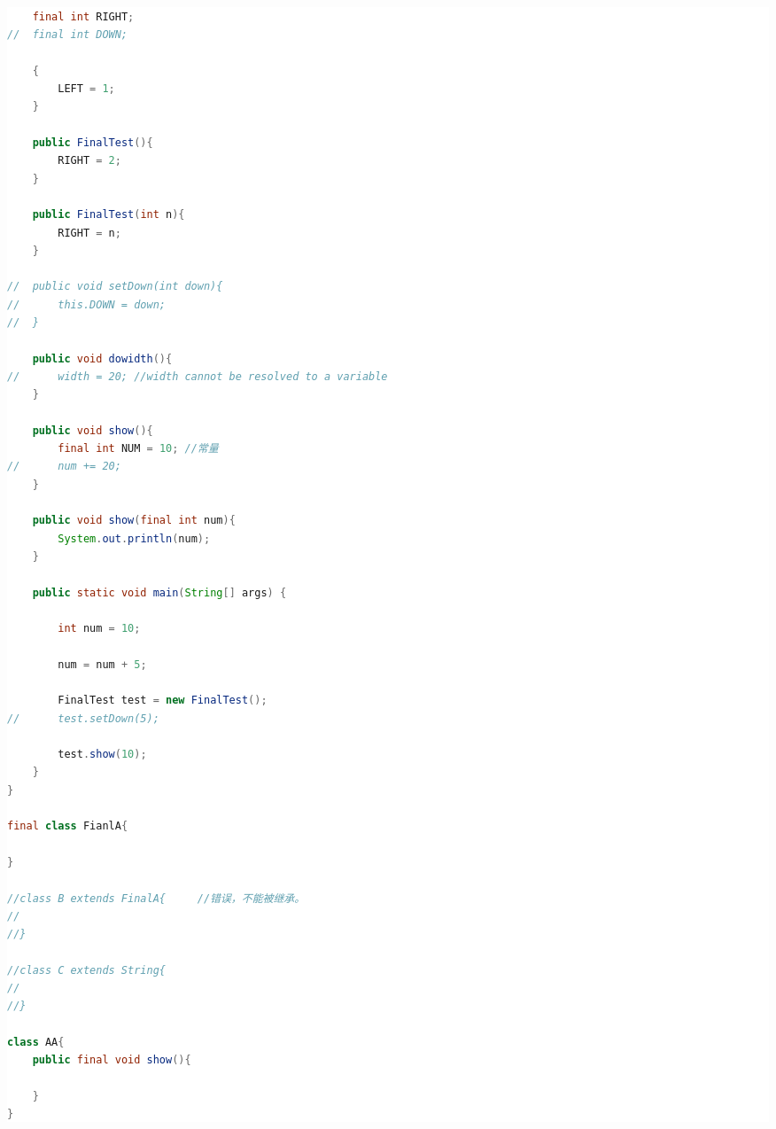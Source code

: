 ```java
	final int RIGHT;
//	final int DOWN;
	
	{
		LEFT = 1;
	}
	
	public FinalTest(){
		RIGHT = 2;
	}
	
	public FinalTest(int n){
		RIGHT = n;
	}
	
//	public void setDown(int down){
//		this.DOWN = down;
//	}
	
	public void dowidth(){
//		width = 20;	//width cannot be resolved to a variable
	}
	
	public void show(){
		final int NUM = 10;	//常量
//		num += 20;
	}
	
	public void show(final int num){
		System.out.println(num);
	}
	
	public static void main(String[] args) {
		
		int num = 10;
		
		num = num + 5;
		
		FinalTest test = new FinalTest();
//		test.setDown(5);
		
		test.show(10);
	}
}

final class FianlA{
	
}

//class B extends FinalA{     //错误，不能被继承。
//	
//}

//class C extends String{
//	
//}

class AA{
	public final void show(){
		
	}
}

```